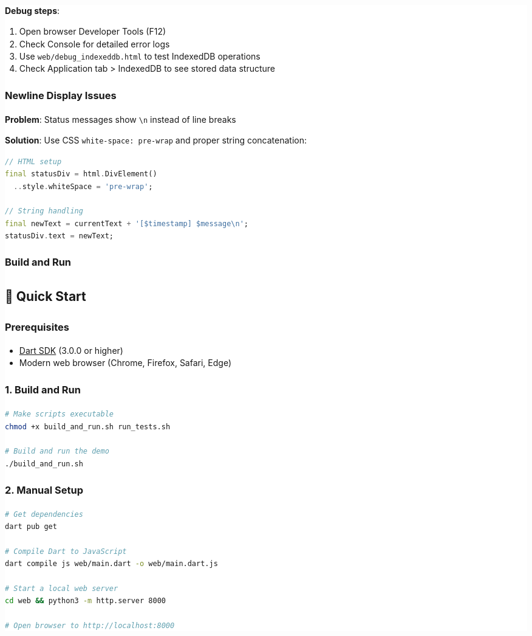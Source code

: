 **Debug steps**:
1. Open browser Developer Tools (F12)
2. Check Console for detailed error logs
3. Use `web/debug_indexeddb.html` to test IndexedDB operations
4. Check Application tab > IndexedDB to see stored data structure

### Newline Display Issues

**Problem**: Status messages show `\n` instead of line breaks

**Solution**: Use CSS `white-space: pre-wrap` and proper string concatenation:

```dart
// HTML setup
final statusDiv = html.DivElement()
  ..style.whiteSpace = 'pre-wrap';

// String handling
final newText = currentText + '[$timestamp] $message\n';
statusDiv.text = newText;
```

### Build and Run

## 🚀 Quick Start

### Prerequisites
- [Dart SDK](https://dart.dev/get-dart) (3.0.0 or higher)
- Modern web browser (Chrome, Firefox, Safari, Edge)

### 1. Build and Run

```bash
# Make scripts executable
chmod +x build_and_run.sh run_tests.sh

# Build and run the demo
./build_and_run.sh
```

### 2. Manual Setup

```bash
# Get dependencies
dart pub get

# Compile Dart to JavaScript
dart compile js web/main.dart -o web/main.dart.js

# Start a local web server
cd web && python3 -m http.server 8000

# Open browser to http://localhost:8000
```
